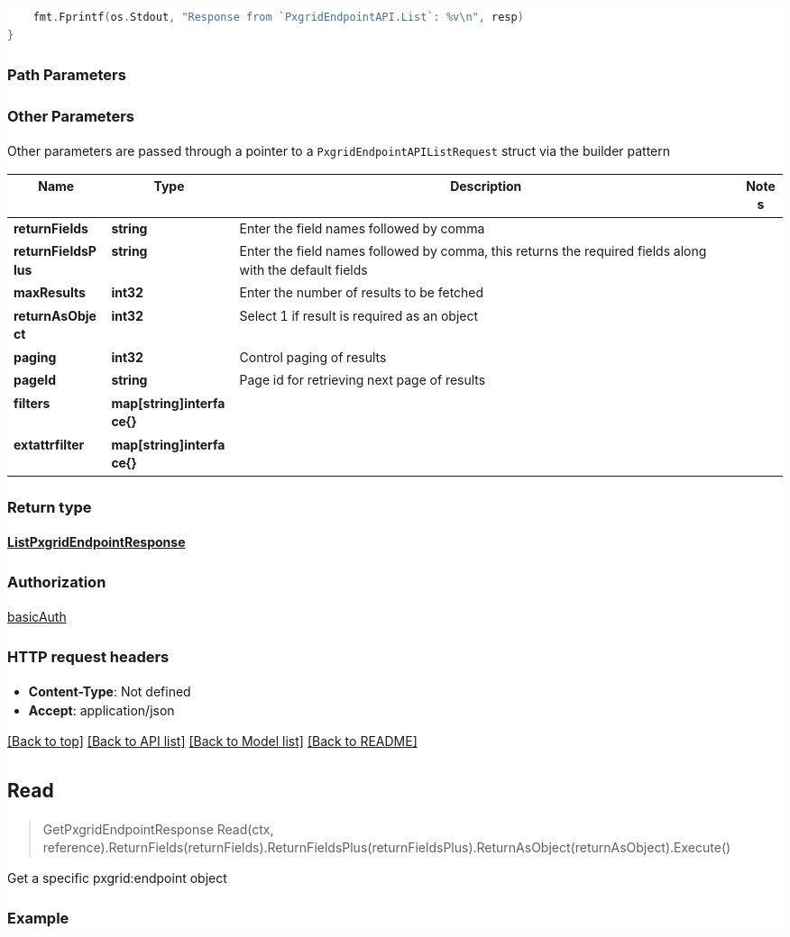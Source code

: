 ```go
	fmt.Fprintf(os.Stdout, "Response from `PxgridEndpointAPI.List`: %v\n", resp)
}
```

### Path Parameters



### Other Parameters

Other parameters are passed through a pointer to a `PxgridEndpointAPIListRequest` struct via the builder pattern


Name | Type | Description  | Notes
------------- | ------------- | ------------- | -------------
**returnFields** | **string** | Enter the field names followed by comma | 
**returnFieldsPlus** | **string** | Enter the field names followed by comma, this returns the required fields along with the default fields | 
**maxResults** | **int32** | Enter the number of results to be fetched | 
**returnAsObject** | **int32** | Select 1 if result is required as an object | 
**paging** | **int32** | Control paging of results | 
**pageId** | **string** | Page id for retrieving next page of results | 
**filters** | **map[string]interface{}** |  | 
**extattrfilter** | **map[string]interface{}** |  | 

### Return type

[**ListPxgridEndpointResponse**](ListPxgridEndpointResponse.md)

### Authorization

[basicAuth](../README.md#basicAuth)

### HTTP request headers

- **Content-Type**: Not defined
- **Accept**: application/json

[[Back to top]](#) [[Back to API list]](../README.md#documentation-for-api-endpoints)
[[Back to Model list]](../README.md#documentation-for-models)
[[Back to README]](../README.md)


## Read

> GetPxgridEndpointResponse Read(ctx, reference).ReturnFields(returnFields).ReturnFieldsPlus(returnFieldsPlus).ReturnAsObject(returnAsObject).Execute()

Get a specific pxgrid:endpoint object



### Example
